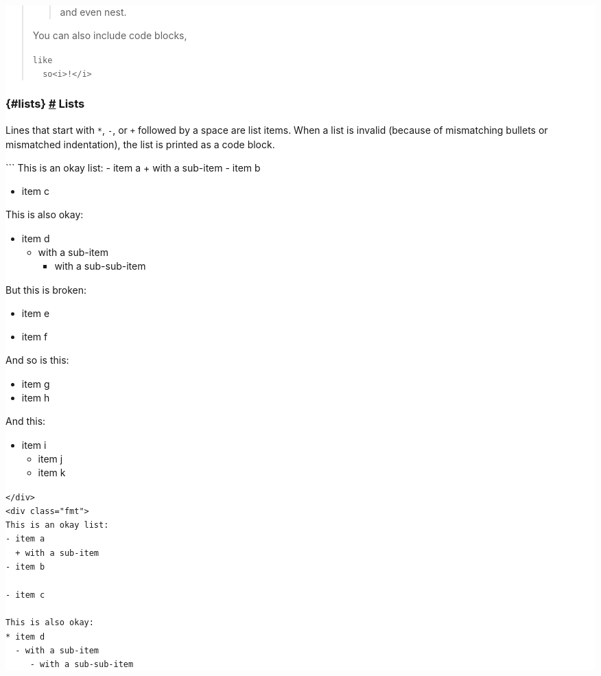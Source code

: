 > > and even nest.
>
> You can also include code blocks,
> ```
> like
>   so<i>!</i>
> ```
</div>

### {#lists} [#](#lists) Lists

Lines that start with `*`, `-`, or `+` followed by a space are list items.
When a list is invalid (because of mismatching bullets or mismatched
indentation), the list is printed as a code block.

<div class="src">
```
This is an okay list:
- item a
  + with a sub-item
- item b

- item c

This is also okay:
* item d
  - with a sub-item
     - with a sub-sub-item

But this is broken:
- item e
* item f

And so is this:
  - item g
- item h

And this:
- item i
    - item j
  - item k
```
</div>
<div class="fmt">
This is an okay list:
- item a
  + with a sub-item
- item b

- item c

This is also okay:
* item d
  - with a sub-item
     - with a sub-sub-item
